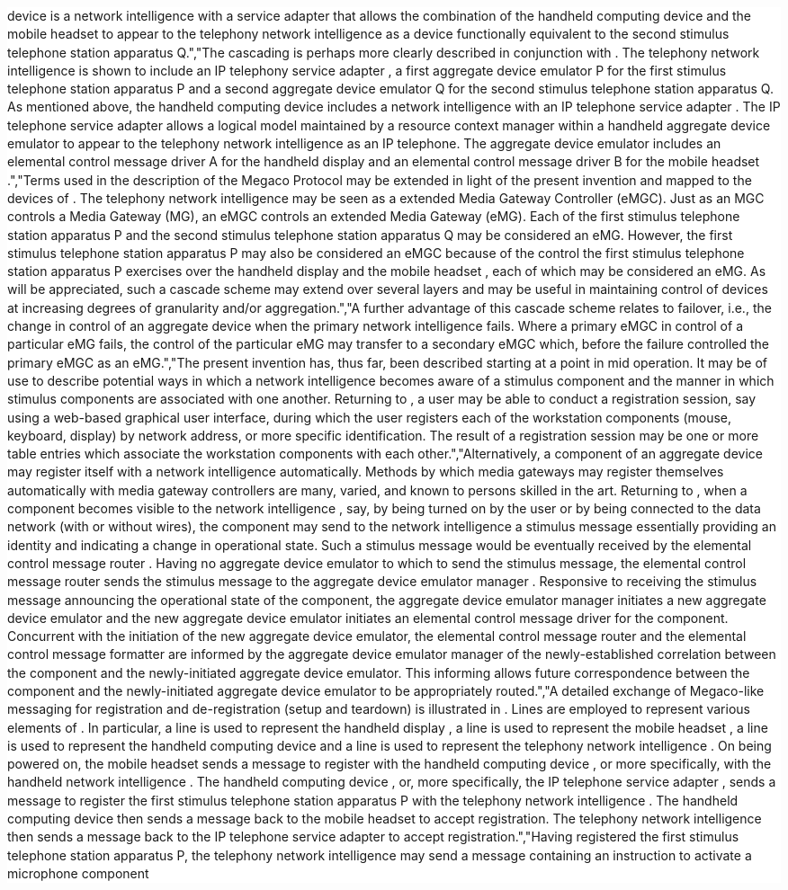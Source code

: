 device  is a network intelligence with a service adapter that allows the combination of the handheld computing device  and the mobile headset  to appear to the telephony network intelligence  as a device functionally equivalent to the second stimulus telephone station apparatus Q.","The cascading is perhaps more clearly described in conjunction with . The telephony network intelligence  is shown to include an IP telephony service adapter , a first aggregate device emulator P for the first stimulus telephone station apparatus P and a second aggregate device emulator Q for the second stimulus telephone station apparatus Q. As mentioned above, the handheld computing device  includes a network intelligence  with an IP telephone service adapter . The IP telephone service adapter  allows a logical model maintained by a resource context manager  within a handheld aggregate device emulator  to appear to the telephony network intelligence  as an IP telephone. The aggregate device emulator  includes an elemental control message driver A for the handheld display  and an elemental control message driver B for the mobile headset .","Terms used in the description of the Megaco Protocol may be extended in light of the present invention and mapped to the devices of . The telephony network intelligence  may be seen as a extended Media Gateway Controller (eMGC). Just as an MGC controls a Media Gateway (MG), an eMGC controls an extended Media Gateway (eMG). Each of the first stimulus telephone station apparatus P and the second stimulus telephone station apparatus Q may be considered an eMG. However, the first stimulus telephone station apparatus P may also be considered an eMGC because of the control the first stimulus telephone station apparatus P exercises over the handheld display  and the mobile headset , each of which may be considered an eMG. As will be appreciated, such a cascade scheme may extend over several layers and may be useful in maintaining control of devices at increasing degrees of granularity and\/or aggregation.","A further advantage of this cascade scheme relates to failover, i.e., the change in control of an aggregate device when the primary network intelligence fails. Where a primary eMGC in control of a particular eMG fails, the control of the particular eMG may transfer to a secondary eMGC which, before the failure controlled the primary eMGC as an eMG.","The present invention has, thus far, been described starting at a point in mid operation. It may be of use to describe potential ways in which a network intelligence becomes aware of a stimulus component and the manner in which stimulus components are associated with one another. Returning to , a user may be able to conduct a registration session, say using a web-based graphical user interface, during which the user registers each of the workstation components (mouse, keyboard, display) by network address, or more specific identification. The result of a registration session may be one or more table entries which associate the workstation components with each other.","Alternatively, a component of an aggregate device may register itself with a network intelligence automatically. Methods by which media gateways may register themselves automatically with media gateway controllers are many, varied, and known to persons skilled in the art. Returning to , when a component becomes visible to the network intelligence , say, by being turned on by the user or by being connected to the data network  (with or without wires), the component may send to the network intelligence  a stimulus message essentially providing an identity and indicating a change in operational state. Such a stimulus message would be eventually received by the elemental control message router . Having no aggregate device emulator to which to send the stimulus message, the elemental control message router  sends the stimulus message to the aggregate device emulator manager . Responsive to receiving the stimulus message announcing the operational state of the component, the aggregate device emulator manager  initiates a new aggregate device emulator and the new aggregate device emulator initiates an elemental control message driver for the component. Concurrent with the initiation of the new aggregate device emulator, the elemental control message router  and the elemental control message formatter  are informed by the aggregate device emulator manager  of the newly-established correlation between the component and the newly-initiated aggregate device emulator. This informing allows future correspondence between the component and the newly-initiated aggregate device emulator to be appropriately routed.","A detailed exchange of Megaco-like messaging for registration and de-registration (setup and teardown) is illustrated in . Lines are employed to represent various elements of . In particular, a line  is used to represent the handheld display , a line  is used to represent the mobile headset , a line  is used to represent the handheld computing device  and a line  is used to represent the telephony network intelligence . On being powered on, the mobile headset  sends a message  to register with the handheld computing device , or more specifically, with the handheld network intelligence . The handheld computing device , or, more specifically, the IP telephone service adapter , sends a message  to register the first stimulus telephone station apparatus P with the telephony network intelligence . The handheld computing device  then sends a message  back to the mobile headset  to accept registration. The telephony network intelligence  then sends a message  back to the IP telephone service adapter  to accept registration.","Having registered the first stimulus telephone station apparatus P, the telephony network intelligence  may send a message  containing an instruction to activate a microphone component